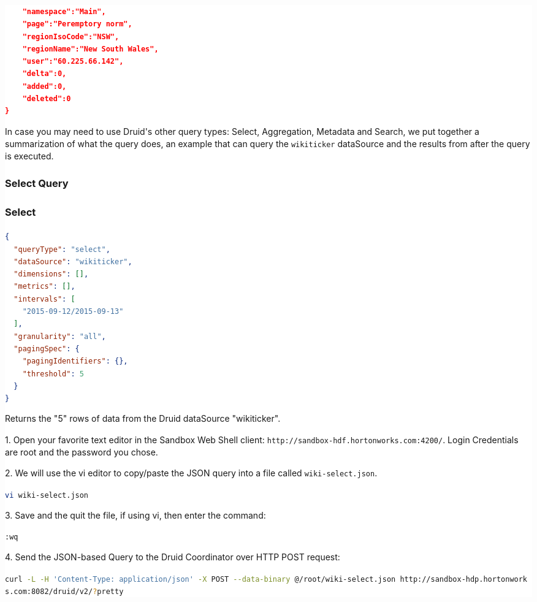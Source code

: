 ~~~json
    "namespace":"Main",
    "page":"Peremptory norm",
    "regionIsoCode":"NSW",
    "regionName":"New South Wales",
    "user":"60.225.66.142",
    "delta":0,
    "added":0,
    "deleted":0
}
~~~

In case you may need to use Druid's other query types: Select, Aggregation, Metadata and Search, we put together a summarization of what the query does, an example that can query the `wikiticker` dataSource and the results from after the query is executed.

### Select Query

### Select

~~~json
{
  "queryType": "select",
  "dataSource": "wikiticker",
  "dimensions": [],
  "metrics": [],
  "intervals": [
    "2015-09-12/2015-09-13"
  ],
  "granularity": "all",
  "pagingSpec": {
    "pagingIdentifiers": {},
    "threshold": 5
  }
}
~~~

Returns the "5" rows of data from the Druid dataSource "wikiticker".

1\. Open your favorite text editor in the Sandbox Web Shell client: `http://sandbox-hdf.hortonworks.com:4200/`. Login Credentials are root and the password you chose.

2\. We will use the vi editor to copy/paste the JSON query into a file called `wiki-select.json`.

~~~bash
vi wiki-select.json
~~~

3\. Save and the quit the file, if using vi, then enter the command:

~~~bash
:wq
~~~

4\. Send the JSON-based Query to the Druid Coordinator over HTTP POST request:

~~~bash
curl -L -H 'Content-Type: application/json' -X POST --data-binary @/root/wiki-select.json http://sandbox-hdp.hortonworks.com:8082/druid/v2/?pretty
~~~

